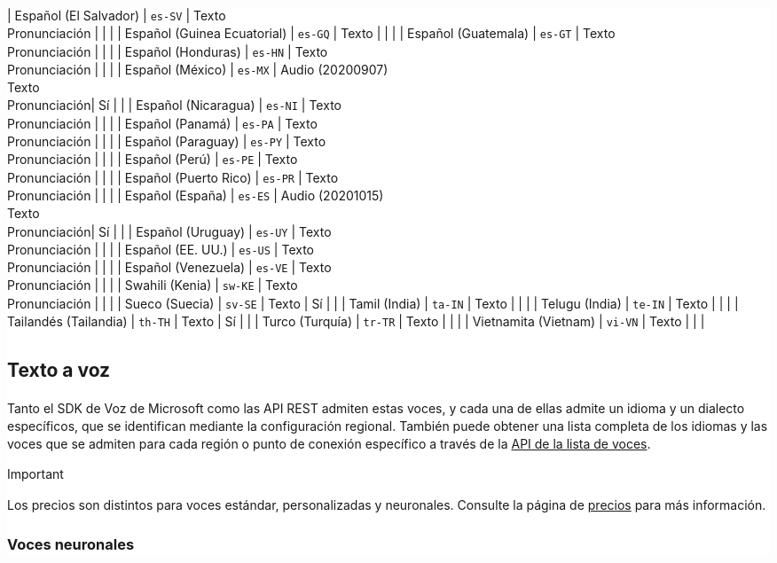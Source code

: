 | Español (El Salvador)              | `es-SV` | Texto<br>Pronunciación                  |                           |                          |
| Español (Guinea Ecuatorial)        | `es-GQ` | Texto                                   |                           |                          |
| Español (Guatemala)                | `es-GT` | Texto<br>Pronunciación                  |                           |                          |
| Español (Honduras)                 | `es-HN` | Texto<br>Pronunciación                  |                           |                          |
| Español (México)                   | `es-MX` | Audio (20200907)<br>Texto<br>Pronunciación|    Sí                       |                          |
| Español (Nicaragua)                | `es-NI` | Texto<br>Pronunciación                  |                           |                          |
| Español (Panamá)                   | `es-PA` | Texto<br>Pronunciación                  |                           |                          |
| Español (Paraguay)                 | `es-PY` | Texto<br>Pronunciación                  |                           |                          |
| Español (Perú)                     | `es-PE` | Texto<br>Pronunciación                  |                           |                          |
| Español (Puerto Rico)              | `es-PR` | Texto<br>Pronunciación                  |                           |                          |
| Español (España)                    | `es-ES` | Audio (20201015)<br>Texto<br>Pronunciación|  Sí                         |                          |
| Español (Uruguay)                  | `es-UY` | Texto<br>Pronunciación                  |                           |                          |
| Español (EE. UU.)                      | `es-US` | Texto<br>Pronunciación                  |                           |                          |
| Español (Venezuela)                | `es-VE` | Texto<br>Pronunciación                  |                           |                          |
| Swahili (Kenia)                    | `sw-KE` | Texto<br>Pronunciación                  |                           |                          |
| Sueco (Suecia)                   | `sv-SE` | Texto                                   |   Sí                        |                          |
| Tamil (India)                      | `ta-IN` | Texto                                   |                           |                          |
| Telugu (India)                     | `te-IN` | Texto                                   |                           |                          |
| Tailandés (Tailandia)                    | `th-TH` | Texto                                   |      Sí                     |                          |
| Turco (Turquía)                   | `tr-TR` | Texto                                   |                           |                          |
| Vietnamita (Vietnam)               | `vi-VN` | Texto                                   |                           |                          |

## <a name="text-to-speech"></a>Texto a voz

Tanto el SDK de Voz de Microsoft como las API REST admiten estas voces, y cada una de ellas admite un idioma y un dialecto específicos, que se identifican mediante la configuración regional. También puede obtener una lista completa de los idiomas y las voces que se admiten para cada región o punto de conexión específico a través de la [API de la lista de voces](rest-text-to-speech.md#get-a-list-of-voices). 

> [!IMPORTANT]
> Los precios son distintos para voces estándar, personalizadas y neuronales. Consulte la página de [precios](https://azure.microsoft.com/pricing/details/cognitive-services/speech-services/) para más información.

### <a name="neural-voices"></a>Voces neuronales
